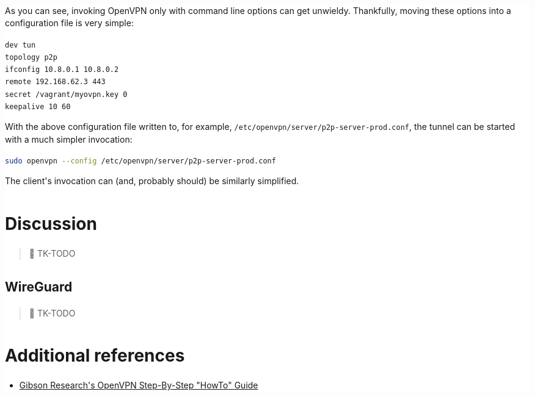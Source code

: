 As you can see, invoking OpenVPN only with command line options can get unwieldy. Thankfully, moving these options into a configuration file is very simple:

```
dev tun
topology p2p
ifconfig 10.8.0.1 10.8.0.2
remote 192.168.62.3 443
secret /vagrant/myovpn.key 0
keepalive 10 60
```

With the above configuration file written to, for example, `/etc/openvpn/server/p2p-server-prod.conf`, the tunnel can be started with a much simpler invocation:

```sh
sudo openvpn --config /etc/openvpn/server/p2p-server-prod.conf
```

The client's invocation can (and, probably should) be similarly simplified.

# Discussion

> :construction: TK-TODO

## WireGuard

> :construction: TK-TODO

# Additional references

* [Gibson Research's OpenVPN Step-By-Step "HowTo" Guide](https://www.grc.com/vpn/vpn.htm)
